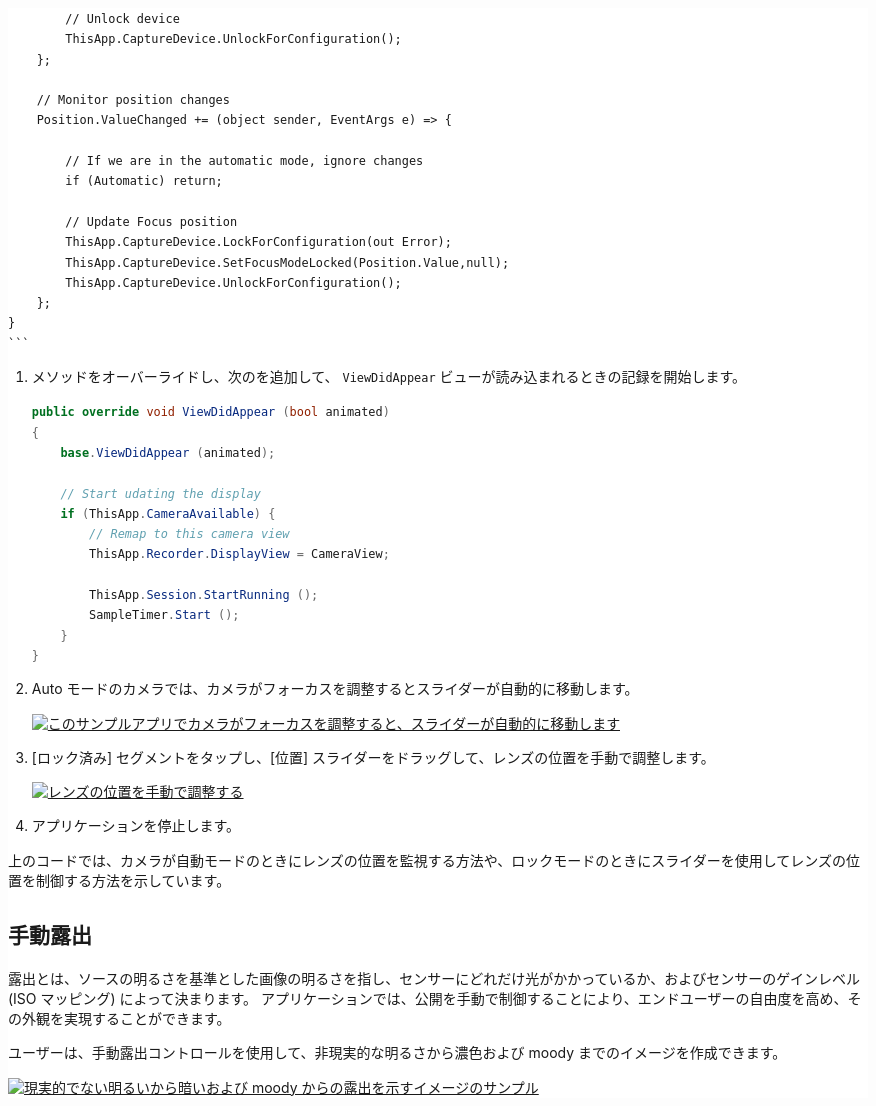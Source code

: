             // Unlock device
            ThisApp.CaptureDevice.UnlockForConfiguration();
        };

        // Monitor position changes
        Position.ValueChanged += (object sender, EventArgs e) => {

            // If we are in the automatic mode, ignore changes
            if (Automatic) return;

            // Update Focus position
            ThisApp.CaptureDevice.LockForConfiguration(out Error);
            ThisApp.CaptureDevice.SetFocusModeLocked(Position.Value,null);
            ThisApp.CaptureDevice.UnlockForConfiguration();
        };
    }
    ```

1. メソッドをオーバーライドし、次のを追加して、 `ViewDidAppear` ビューが読み込まれるときの記録を開始します。

    ```csharp
    public override void ViewDidAppear (bool animated)
    {
        base.ViewDidAppear (animated);

        // Start udating the display
        if (ThisApp.CameraAvailable) {
            // Remap to this camera view
            ThisApp.Recorder.DisplayView = CameraView;

            ThisApp.Session.StartRunning ();
            SampleTimer.Start ();
        }
    }
    ```

1. Auto モードのカメラでは、カメラがフォーカスを調整するとスライダーが自動的に移動します。

    [![このサンプルアプリでカメラがフォーカスを調整すると、スライダーが自動的に移動します](intro-to-manual-camera-controls-images/image6.png)](intro-to-manual-camera-controls-images/image6.png#lightbox)
1. [ロック済み] セグメントをタップし、[位置] スライダーをドラッグして、レンズの位置を手動で調整します。

    [![レンズの位置を手動で調整する](intro-to-manual-camera-controls-images/image7.png)](intro-to-manual-camera-controls-images/image7.png#lightbox)
1. アプリケーションを停止します。

上のコードでは、カメラが自動モードのときにレンズの位置を監視する方法や、ロックモードのときにスライダーを使用してレンズの位置を制御する方法を示しています。

## <a name="manual-exposure"></a>手動露出

露出とは、ソースの明るさを基準とした画像の明るさを指し、センサーにどれだけ光がかかっているか、およびセンサーのゲインレベル (ISO マッピング) によって決まります。 アプリケーションでは、公開を手動で制御することにより、エンドユーザーの自由度を高め、その外観を実現することができます。

ユーザーは、手動露出コントロールを使用して、非現実的な明るさから濃色および moody までのイメージを作成できます。

[![現実的でない明るいから暗いおよび moody からの露出を示すイメージのサンプル](intro-to-manual-camera-controls-images/image8.png)](intro-to-manual-camera-controls-images/image8.png#lightbox)
